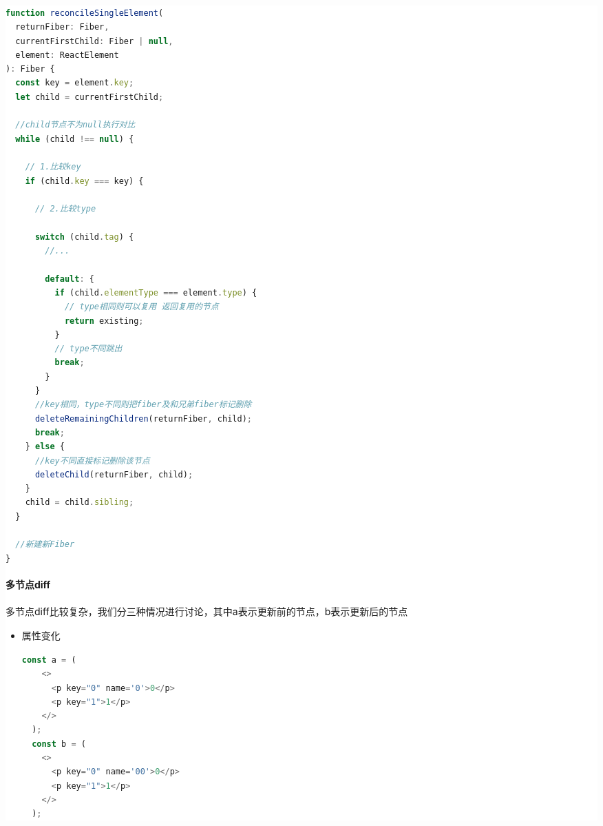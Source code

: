 ```js
function reconcileSingleElement(
  returnFiber: Fiber,
  currentFirstChild: Fiber | null,
  element: ReactElement
): Fiber {
  const key = element.key;
  let child = currentFirstChild;
  
  //child节点不为null执行对比
  while (child !== null) {

    // 1.比较key
    if (child.key === key) {

      // 2.比较type

      switch (child.tag) {
        //...
        
        default: {
          if (child.elementType === element.type) {
            // type相同则可以复用 返回复用的节点
            return existing;
          }
          // type不同跳出
          break;
        }
      }
      //key相同，type不同则把fiber及和兄弟fiber标记删除
      deleteRemainingChildren(returnFiber, child);
      break;
    } else {
      //key不同直接标记删除该节点
      deleteChild(returnFiber, child);
    }
    child = child.sibling;
  }
   
  //新建新Fiber
}
```

#### 多节点diff

多节点diff比较复杂，我们分三种情况进行讨论，其中a表示更新前的节点，b表示更新后的节点

- 属性变化

  ```js
  const a = (
      <>
        <p key="0" name='0'>0</p>
        <p key="1">1</p>
      </>
    );
    const b = (
      <>
        <p key="0" name='00'>0</p>
        <p key="1">1</p>
      </>
    );
  ```
